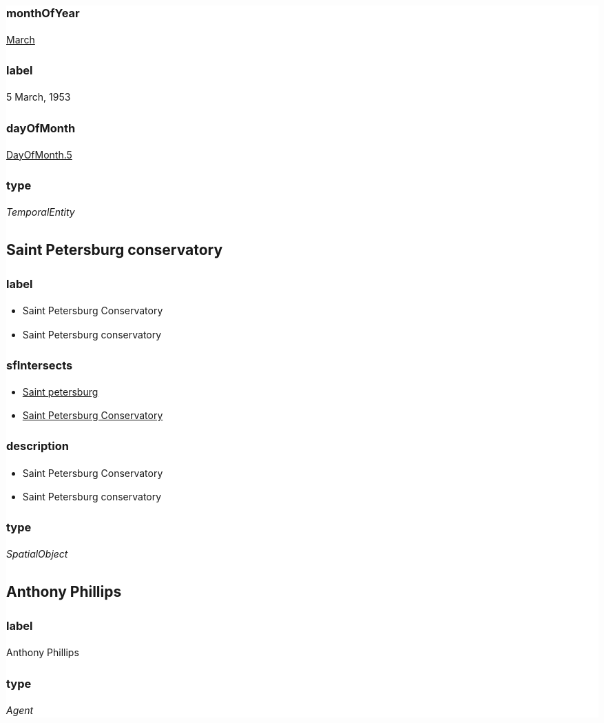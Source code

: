 ### monthOfYear


[March](#March)

### label


5 March, 1953

### dayOfMonth


[DayOfMonth.5](#DayOfMonth.5)

### type


*TemporalEntity*

## Saint Petersburg conservatory

### label

 - Saint Petersburg Conservatory

 - Saint Petersburg conservatory

### sfIntersects

 - [Saint petersburg](#Saint-petersburg)

 - [Saint Petersburg Conservatory](#Saint-Petersburg-Conservatory)

### description

 - Saint Petersburg Conservatory

 - Saint Petersburg conservatory

### type


*SpatialObject*

## Anthony Phillips

### label


Anthony Phillips

### type


*Agent*
